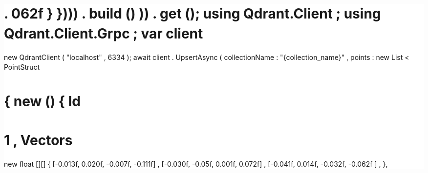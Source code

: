 .
062f
}
})))
.
build
()
))
.
get
();
using
Qdrant.Client
;
using
Qdrant.Client.Grpc
;
var
client
=
new
QdrantClient
(
"localhost"
,
6334
);
await
client
.
UpsertAsync
(
collectionName
:
"{collection_name}"
,
points
:
new
List
<
PointStruct
>
{
new
()
{
Id
=
1
,
Vectors
=
new
float
[][]
{
[-0.013f, 0.020f, -0.007f, -0.111f]
,
[-0.030f, -0.05f, 0.001f, 0.072f]
,
[-0.041f, 0.014f, -0.032f, -0.062f ]
,
},